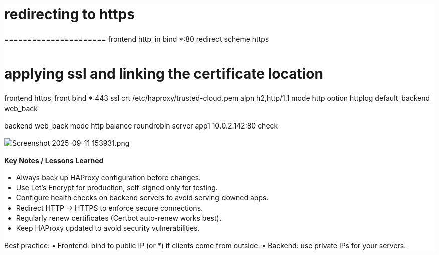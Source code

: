 # redirecting to https

======================
frontend http_in
bind *:80
redirect scheme https

# applying ssl and linking the certificate location

frontend https_front
       bind *:443 ssl crt /etc/haproxy/trusted-cloud.pem alpn h2,http/1.1
       mode http
       option httplog
       default_backend web_back

backend web_back
        mode http
        balance roundrobin
        server app1 10.0.2.142:80 check

![Screenshot 2025-09-11 153931.png](attachment:92b333bf-eec4-4963-a7c4-ff06b456aa5d:Screenshot_2025-09-11_153931.png)

 **Key Notes / Lessons Learned**

- Always back up HAProxy configuration before changes.
- Use Let’s Encrypt for production, self-signed only for testing.
- Configure health checks on backend servers to avoid serving downed apps.
- Redirect HTTP → HTTPS to enforce secure connections.
- Regularly renew certificates (Certbot auto-renew works best).
- Keep HAProxy updated to avoid security vulnerabilities.

 Best practice:
•	Frontend: bind to public IP (or *) if clients come from outside.
•	Backend: use private IPs for your servers.
